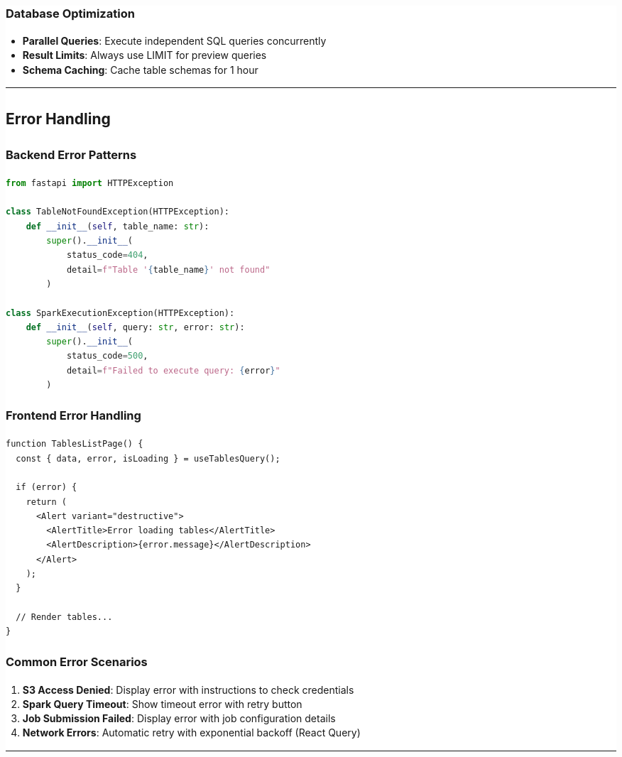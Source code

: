 ### Database Optimization
- **Parallel Queries**: Execute independent SQL queries concurrently
- **Result Limits**: Always use LIMIT for preview queries
- **Schema Caching**: Cache table schemas for 1 hour

---

## Error Handling

### Backend Error Patterns
```python
from fastapi import HTTPException

class TableNotFoundException(HTTPException):
    def __init__(self, table_name: str):
        super().__init__(
            status_code=404,
            detail=f"Table '{table_name}' not found"
        )

class SparkExecutionException(HTTPException):
    def __init__(self, query: str, error: str):
        super().__init__(
            status_code=500,
            detail=f"Failed to execute query: {error}"
        )
```

### Frontend Error Handling
```tsx
function TablesListPage() {
  const { data, error, isLoading } = useTablesQuery();

  if (error) {
    return (
      <Alert variant="destructive">
        <AlertTitle>Error loading tables</AlertTitle>
        <AlertDescription>{error.message}</AlertDescription>
      </Alert>
    );
  }

  // Render tables...
}
```

### Common Error Scenarios
1. **S3 Access Denied**: Display error with instructions to check credentials
2. **Spark Query Timeout**: Show timeout error with retry button
3. **Job Submission Failed**: Display error with job configuration details
4. **Network Errors**: Automatic retry with exponential backoff (React Query)

---
